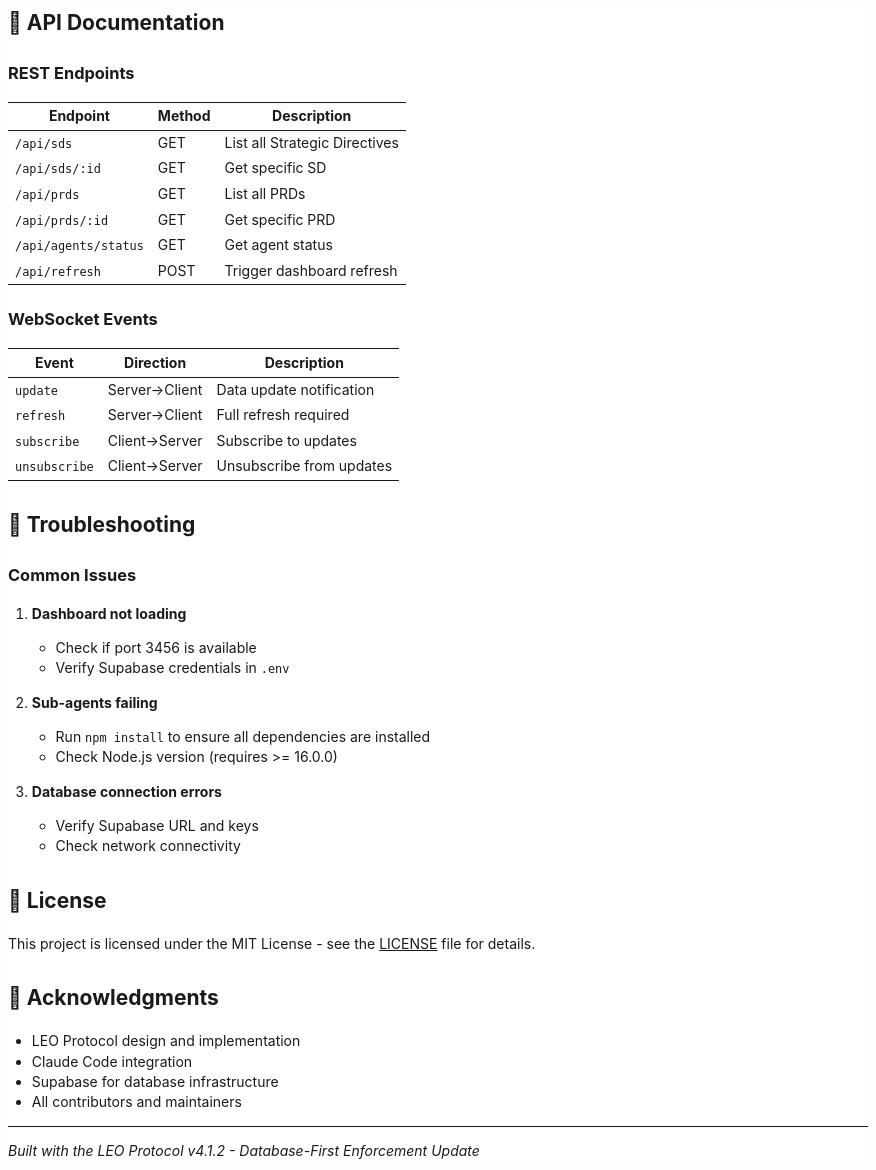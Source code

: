 ## 📝 API Documentation

### REST Endpoints

| Endpoint | Method | Description |
|----------|--------|-------------|
| `/api/sds` | GET | List all Strategic Directives |
| `/api/sds/:id` | GET | Get specific SD |
| `/api/prds` | GET | List all PRDs |
| `/api/prds/:id` | GET | Get specific PRD |
| `/api/agents/status` | GET | Get agent status |
| `/api/refresh` | POST | Trigger dashboard refresh |

### WebSocket Events

| Event | Direction | Description |
|-------|-----------|-------------|
| `update` | Server→Client | Data update notification |
| `refresh` | Server→Client | Full refresh required |
| `subscribe` | Client→Server | Subscribe to updates |
| `unsubscribe` | Client→Server | Unsubscribe from updates |

## 🐛 Troubleshooting

### Common Issues

1. **Dashboard not loading**
   - Check if port 3456 is available
   - Verify Supabase credentials in `.env`

2. **Sub-agents failing**
   - Run `npm install` to ensure all dependencies are installed
   - Check Node.js version (requires >= 16.0.0)

3. **Database connection errors**
   - Verify Supabase URL and keys
   - Check network connectivity

## 📄 License

This project is licensed under the MIT License - see the [LICENSE](LICENSE) file for details.

## 🙏 Acknowledgments

- LEO Protocol design and implementation
- Claude Code integration
- Supabase for database infrastructure
- All contributors and maintainers

---

*Built with the LEO Protocol v4.1.2 - Database-First Enforcement Update*